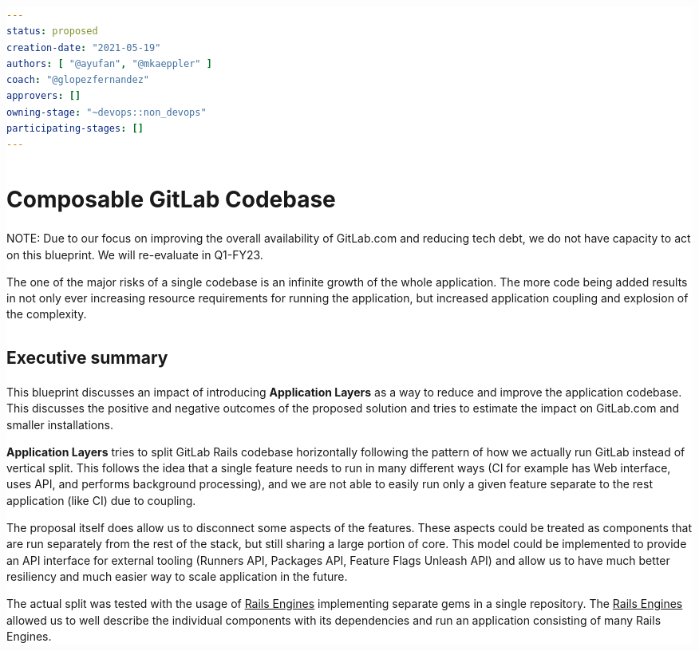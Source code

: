 ```yaml
---
status: proposed
creation-date: "2021-05-19"
authors: [ "@ayufan", "@mkaeppler" ]
coach: "@glopezfernandez"
approvers: []
owning-stage: "~devops::non_devops"
participating-stages: []
---
```


# Composable GitLab Codebase

NOTE:
Due to our focus on improving the overall availability of GitLab.com and reducing tech debt, we do not have capacity to act on this blueprint. We will re-evaluate in Q1-FY23.

The one of the major risks of a single codebase is an infinite growth of the whole
application. The more code being added results in not only ever increasing resource requirements
for running the application, but increased application coupling and explosion of the complexity.

## Executive summary

This blueprint discusses an impact of introducing **Application Layers** as a way to reduce and improve the application
codebase. This discusses the positive and negative outcomes of the proposed solution and tries to estimate the impact
on GitLab.com and smaller installations.

**Application Layers** tries to split GitLab Rails codebase horizontally following the pattern of how we actually
run GitLab instead of vertical split. This follows the idea that a single feature needs to run in many different ways
(CI for example has Web interface, uses API, and performs background processing), and we are not able to easily
run only a given feature separate to the rest application (like CI) due to coupling.

The proposal itself does allow us to disconnect some aspects of the features. These aspects could be treated
as components that are run separately from the rest of the stack, but still sharing a large portion of core.
This model could be implemented to provide an API interface for external tooling (Runners API, Packages API, Feature Flags Unleash API)
and allow us to have much better resiliency and much easier way to scale application in the future.

The actual split was tested with the usage of [Rails Engines](https://guides.rubyonrails.org/engines.html)
implementing separate gems in a single repository. The [Rails Engines](https://guides.rubyonrails.org/engines.html)
allowed us to well describe the individual components with its dependencies and run an application
consisting of many Rails Engines.
